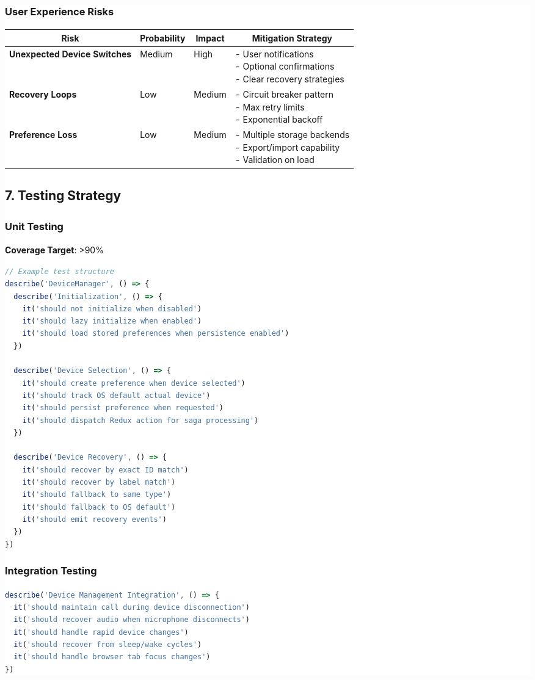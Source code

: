 ### User Experience Risks

| Risk                           | Probability | Impact | Mitigation Strategy                                                                 |
| ------------------------------ | ----------- | ------ | ----------------------------------------------------------------------------------- |
| **Unexpected Device Switches** | Medium      | High   | - User notifications<br/>- Optional confirmations<br/>- Clear recovery strategies   |
| **Recovery Loops**             | Low         | Medium | - Circuit breaker pattern<br/>- Max retry limits<br/>- Exponential backoff          |
| **Preference Loss**            | Low         | Medium | - Multiple storage backends<br/>- Export/import capability<br/>- Validation on load |

## 7. Testing Strategy

### Unit Testing

**Coverage Target**: >90%

```typescript
// Example test structure
describe('DeviceManager', () => {
  describe('Initialization', () => {
    it('should not initialize when disabled')
    it('should lazy initialize when enabled')
    it('should load stored preferences when persistence enabled')
  })

  describe('Device Selection', () => {
    it('should create preference when device selected')
    it('should track OS default actual device')
    it('should persist preference when requested')
    it('should dispatch Redux action for saga processing')
  })

  describe('Device Recovery', () => {
    it('should recover by exact ID match')
    it('should recover by label match')
    it('should fallback to same type')
    it('should fallback to OS default')
    it('should emit recovery events')
  })
})
```

### Integration Testing

```typescript
describe('Device Management Integration', () => {
  it('should maintain call during device disconnection')
  it('should recover audio when microphone disconnects')
  it('should handle rapid device changes')
  it('should recover from sleep/wake cycles')
  it('should handle browser tab focus changes')
})
```
